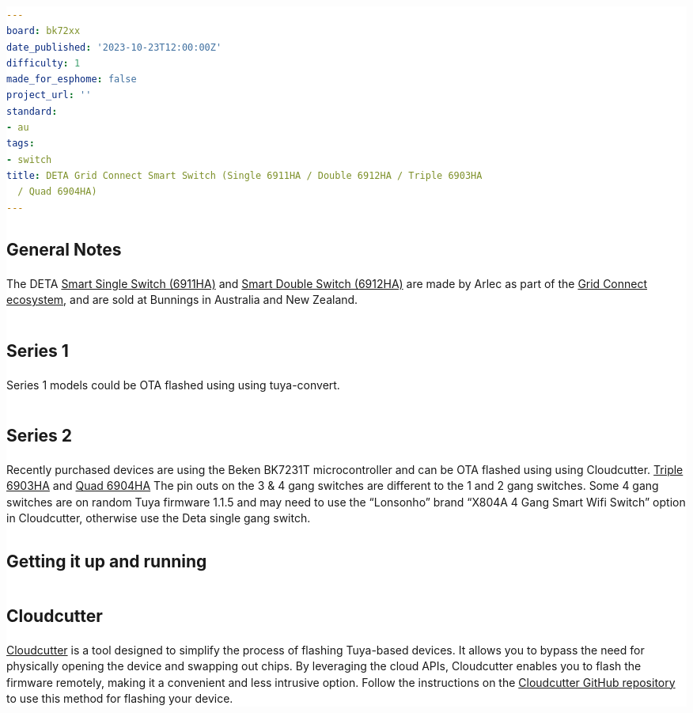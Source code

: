 ```yaml
---
board: bk72xx
date_published: '2023-10-23T12:00:00Z'
difficulty: 1
made_for_esphome: false
project_url: ''
standard:
- au
tags:
- switch
title: DETA Grid Connect Smart Switch (Single 6911HA / Double 6912HA / Triple 6903HA
  / Quad 6904HA)
---
```


## General Notes

The DETA [Smart Single Switch (6911HA)](https://www.bunnings.com.au/deta-smart-single-gang-light-switch-touch-activated-with-grid-connect_p0098811) and [Smart Double Switch (6912HA)](https://www.bunnings.com.au/deta-smart-double-gang-light-switch-touch-activated-with-grid-connect_p0098812) are made by Arlec as part of the [Grid Connect ecosystem](https://grid-connect.com.au/), and are sold at Bunnings in Australia and New Zealand.
#

## Series 1

Series 1 models could be OTA flashed using using tuya-convert.
#

## Series 2

Recently purchased devices are using the Beken BK7231T microcontroller and can be OTA flashed using using Cloudcutter.
[Triple 6903HA](https://www.bunnings.com.au/deta-smart-touch-activated-triple-gang-light-switch-with-grid-connect_p0161014) and [Quad 6904HA](https://www.bunnings.com.au/deta-smart-touch-activated-quad-gang-light-switch-with-grid-connect_p0161015) The pin outs on the 3 & 4 gang switches are different to the 1 and 2 gang switches. Some 4 gang switches are on random Tuya firmware 1.1.5 and may need to use the “Lonsonho” brand “X804A 4 Gang Smart Wifi Switch” option in Cloudcutter, otherwise use the Deta single gang switch.

## Getting it up and running

#

## Cloudcutter

[Cloudcutter](https://github.com/tuya-cloudcutter/tuya-cloudcutter) is a tool designed to simplify the process of flashing Tuya-based devices. It allows you to bypass the need for physically opening the device and swapping out chips. By leveraging the cloud APIs, Cloudcutter enables you to flash the firmware remotely, making it a convenient and less intrusive option. Follow the instructions on the [Cloudcutter GitHub repository](https://github.com/tuya-cloudcutter/tuya-cloudcutter) to use this method for flashing your device.
#
